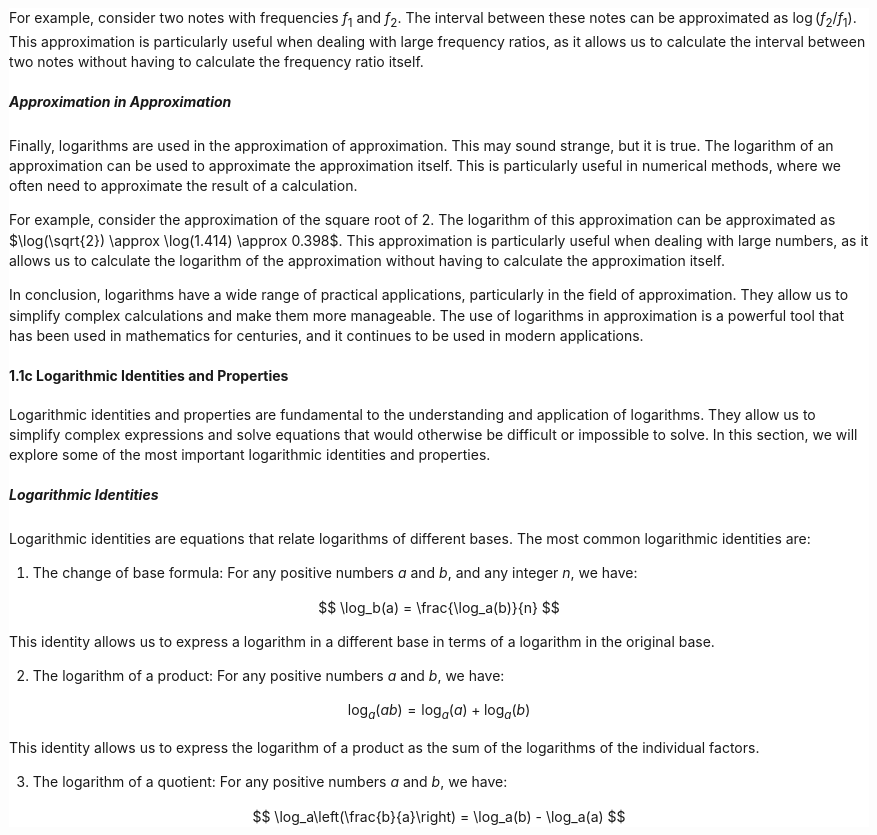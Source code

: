 For example, consider two notes with frequencies $f_1$ and $f_2$. The interval between these notes can be approximated as $\log(f_2/f_1)$. This approximation is particularly useful when dealing with large frequency ratios, as it allows us to calculate the interval between two notes without having to calculate the frequency ratio itself.

##### Approximation in Approximation

Finally, logarithms are used in the approximation of approximation. This may sound strange, but it is true. The logarithm of an approximation can be used to approximate the approximation itself. This is particularly useful in numerical methods, where we often need to approximate the result of a calculation.

For example, consider the approximation of the square root of 2. The logarithm of this approximation can be approximated as $\log(\sqrt{2}) \approx \log(1.414) \approx 0.398$. This approximation is particularly useful when dealing with large numbers, as it allows us to calculate the logarithm of the approximation without having to calculate the approximation itself.

In conclusion, logarithms have a wide range of practical applications, particularly in the field of approximation. They allow us to simplify complex calculations and make them more manageable. The use of logarithms in approximation is a powerful tool that has been used in mathematics for centuries, and it continues to be used in modern applications.




#### 1.1c Logarithmic Identities and Properties

Logarithmic identities and properties are fundamental to the understanding and application of logarithms. They allow us to simplify complex expressions and solve equations that would otherwise be difficult or impossible to solve. In this section, we will explore some of the most important logarithmic identities and properties.

##### Logarithmic Identities

Logarithmic identities are equations that relate logarithms of different bases. The most common logarithmic identities are:

1. The change of base formula: For any positive numbers $a$ and $b$, and any integer $n$, we have:

$$
\log_b(a) = \frac{\log_a(b)}{n}
$$

This identity allows us to express a logarithm in a different base in terms of a logarithm in the original base.

2. The logarithm of a product: For any positive numbers $a$ and $b$, we have:

$$
\log_a(ab) = \log_a(a) + \log_a(b)
$$

This identity allows us to express the logarithm of a product as the sum of the logarithms of the individual factors.

3. The logarithm of a quotient: For any positive numbers $a$ and $b$, we have:

$$
\log_a\left(\frac{b}{a}\right) = \log_a(b) - \log_a(a)
$$
